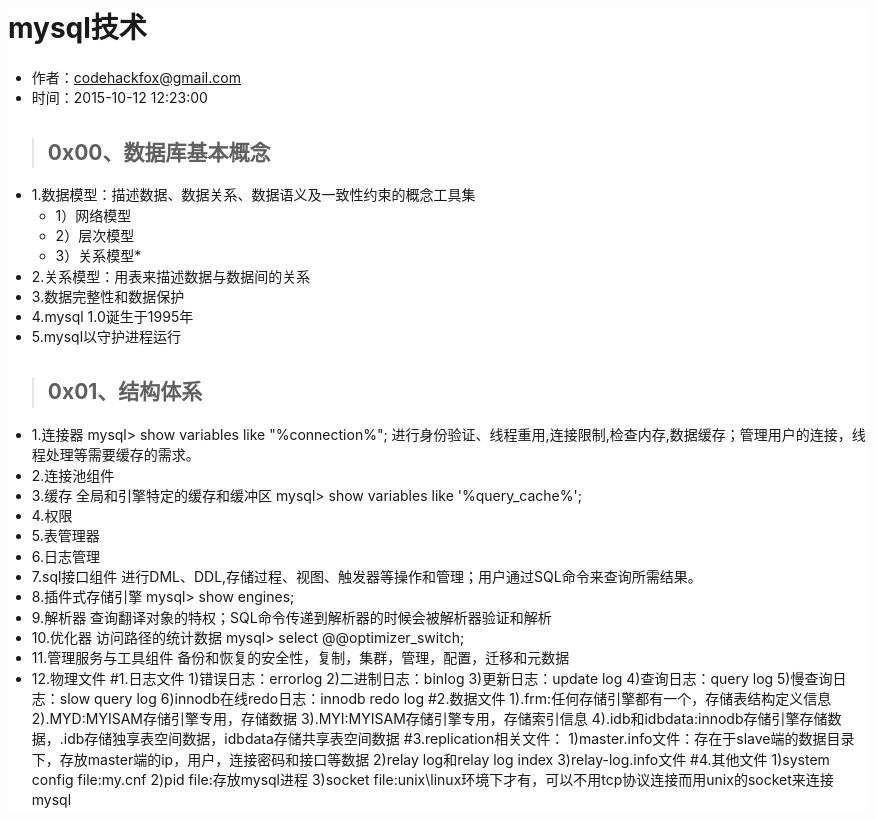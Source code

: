 # mysql技术

- 作者：codehackfox@gmail.com
- 时间：2015-10-12 12:23:00

> ## 0x00、数据库基本概念

- 1.数据模型：描述数据、数据关系、数据语义及一致性约束的概念工具集
    - 1）网络模型
    - 2）层次模型
    - 3）关系模型*
- 2.关系模型：用表来描述数据与数据间的关系
- 3.数据完整性和数据保护
- 4.mysql 1.0诞生于1995年
- 5.mysql以守护进程运行

> ## 0x01、结构体系

- 1.连接器
    mysql> show variables like "%connection%";
    进行身份验证、线程重用,连接限制,检查内存,数据缓存；管理用户的连接，线程处理等需要缓存的需求。
- 2.连接池组件
- 3.缓存
    全局和引擎特定的缓存和缓冲区
    mysql> show variables like '%query_cache%';
- 4.权限
- 5.表管理器
- 6.日志管理
- 7.sql接口组件
    进行DML、DDL,存储过程、视图、触发器等操作和管理；用户通过SQL命令来查询所需结果。
- 8.插件式存储引擎
    mysql> show engines;
- 9.解析器
    查询翻译对象的特权；SQL命令传递到解析器的时候会被解析器验证和解析
- 10.优化器
    访问路径的统计数据
    mysql> select @@optimizer_switch;
- 11.管理服务与工具组件
    备份和恢复的安全性，复制，集群，管理，配置，迁移和元数据
- 12.物理文件
    #1.日志文件
        1)错误日志：errorlog
        2)二进制日志：binlog
        3)更新日志：update log
        4)查询日志：query log
        5)慢查询日志：slow query log
        6)innodb在线redo日志：innodb redo log
    #2.数据文件
        1).frm:任何存储引擎都有一个，存储表结构定义信息
        2).MYD:MYISAM存储引擎专用，存储数据
        3).MYI:MYISAM存储引擎专用，存储索引信息
        4).idb和idbdata:innodb存储引擎存储数据，.idb存储独享表空间数据，idbdata存储共享表空间数据
    #3.replication相关文件：
        1)master.info文件：存在于slave端的数据目录下，存放master端的ip，用户，连接密码和接口等数据
        2)relay log和relay log index
        3)relay-log.info文件
    #4.其他文件
        1)system config file:my.cnf
        2)pid file:存放mysql进程
        3)socket file:unix\linux环境下才有，可以不用tcp协议连接而用unix的socket来连接mysql
